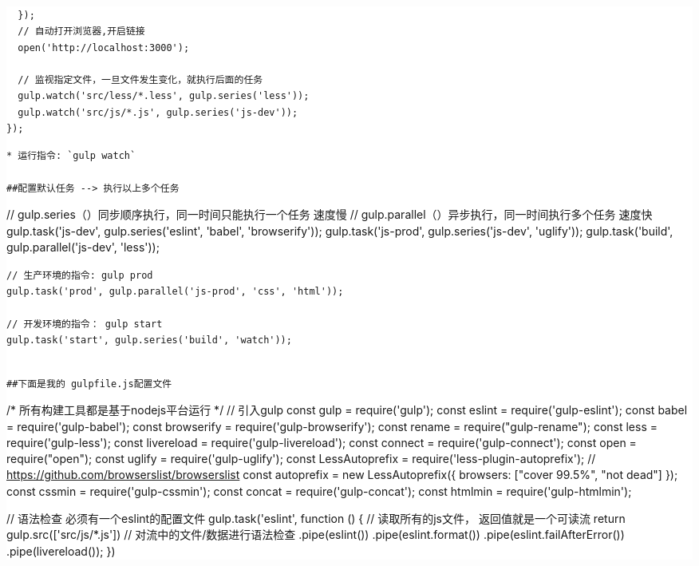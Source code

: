       });
      // 自动打开浏览器,开启链接
      open('http://localhost:3000');
      
      // 监视指定文件，一旦文件发生变化，就执行后面的任务
      gulp.watch('src/less/*.less', gulp.series('less'));
      gulp.watch('src/js/*.js', gulp.series('js-dev'));
    });
  ```
* 运行指令: `gulp watch`  

##配置默认任务 --> 执行以上多个任务
 ```
   //  gulp.series（）同步顺序执行，同一时间只能执行一个任务  速度慢
   // gulp.parallel（）异步执行，同一时间执行多个任务   速度快
    gulp.task('js-dev', gulp.series('eslint', 'babel', 'browserify')); 
    gulp.task('js-prod', gulp.series('js-dev', 'uglify')); 
    gulp.task('build', gulp.parallel('js-dev', 'less'));
    
    // 生产环境的指令: gulp prod
    gulp.task('prod', gulp.parallel('js-prod', 'css', 'html'));
    
    // 开发环境的指令： gulp start
    gulp.task('start', gulp.series('build', 'watch'));
 ```
 
##下面是我的 gulpfile.js配置文件
 ```
/*
  所有构建工具都是基于nodejs平台运行
 */
// 引入gulp
const gulp = require('gulp');
const eslint = require('gulp-eslint');
const babel = require('gulp-babel');
const browserify = require('gulp-browserify');
const rename = require("gulp-rename");
const less = require('gulp-less');
const livereload = require('gulp-livereload');
const connect = require('gulp-connect');
const open = require("open");
const uglify = require('gulp-uglify');
const LessAutoprefix = require('less-plugin-autoprefix');
// https://github.com/browserslist/browserslist
const autoprefix = new LessAutoprefix({ browsers: ["cover 99.5%", "not dead"] });
const cssmin = require('gulp-cssmin');
const concat = require('gulp-concat');
const htmlmin = require('gulp-htmlmin');


// 语法检查  必须有一个eslint的配置文件
gulp.task('eslint', function () {
  // 读取所有的js文件， 返回值就是一个可读流
  return gulp.src(['src/js/*.js'])
    // 对流中的文件/数据进行语法检查
    .pipe(eslint())
    .pipe(eslint.format())
    .pipe(eslint.failAfterError())
    .pipe(livereload());
})

